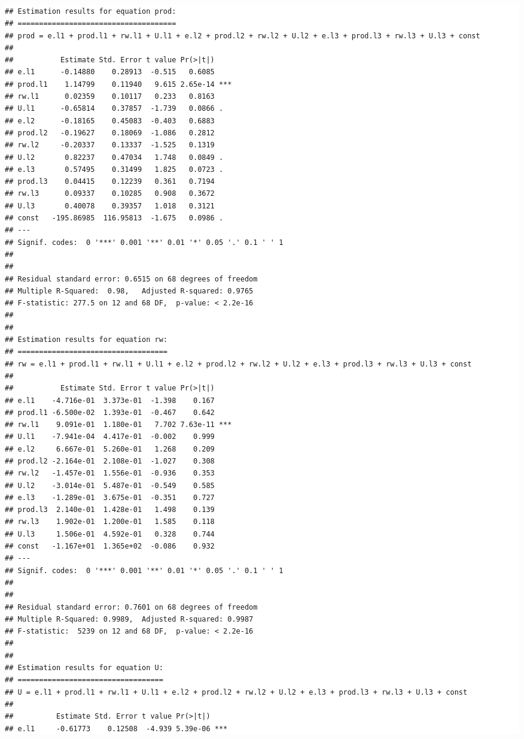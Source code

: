```
## Estimation results for equation prod: 
## ===================================== 
## prod = e.l1 + prod.l1 + rw.l1 + U.l1 + e.l2 + prod.l2 + rw.l2 + U.l2 + e.l3 + prod.l3 + rw.l3 + U.l3 + const 
## 
##           Estimate Std. Error t value Pr(>|t|)    
## e.l1      -0.14880    0.28913  -0.515   0.6085    
## prod.l1    1.14799    0.11940   9.615 2.65e-14 ***
## rw.l1      0.02359    0.10117   0.233   0.8163    
## U.l1      -0.65814    0.37857  -1.739   0.0866 .  
## e.l2      -0.18165    0.45083  -0.403   0.6883    
## prod.l2   -0.19627    0.18069  -1.086   0.2812    
## rw.l2     -0.20337    0.13337  -1.525   0.1319    
## U.l2       0.82237    0.47034   1.748   0.0849 .  
## e.l3       0.57495    0.31499   1.825   0.0723 .  
## prod.l3    0.04415    0.12239   0.361   0.7194    
## rw.l3      0.09337    0.10285   0.908   0.3672    
## U.l3       0.40078    0.39357   1.018   0.3121    
## const   -195.86985  116.95813  -1.675   0.0986 .  
## ---
## Signif. codes:  0 '***' 0.001 '**' 0.01 '*' 0.05 '.' 0.1 ' ' 1
## 
## 
## Residual standard error: 0.6515 on 68 degrees of freedom
## Multiple R-Squared:  0.98,	Adjusted R-squared: 0.9765 
## F-statistic: 277.5 on 12 and 68 DF,  p-value: < 2.2e-16 
## 
## 
## Estimation results for equation rw: 
## =================================== 
## rw = e.l1 + prod.l1 + rw.l1 + U.l1 + e.l2 + prod.l2 + rw.l2 + U.l2 + e.l3 + prod.l3 + rw.l3 + U.l3 + const 
## 
##           Estimate Std. Error t value Pr(>|t|)    
## e.l1    -4.716e-01  3.373e-01  -1.398    0.167    
## prod.l1 -6.500e-02  1.393e-01  -0.467    0.642    
## rw.l1    9.091e-01  1.180e-01   7.702 7.63e-11 ***
## U.l1    -7.941e-04  4.417e-01  -0.002    0.999    
## e.l2     6.667e-01  5.260e-01   1.268    0.209    
## prod.l2 -2.164e-01  2.108e-01  -1.027    0.308    
## rw.l2   -1.457e-01  1.556e-01  -0.936    0.353    
## U.l2    -3.014e-01  5.487e-01  -0.549    0.585    
## e.l3    -1.289e-01  3.675e-01  -0.351    0.727    
## prod.l3  2.140e-01  1.428e-01   1.498    0.139    
## rw.l3    1.902e-01  1.200e-01   1.585    0.118    
## U.l3     1.506e-01  4.592e-01   0.328    0.744    
## const   -1.167e+01  1.365e+02  -0.086    0.932    
## ---
## Signif. codes:  0 '***' 0.001 '**' 0.01 '*' 0.05 '.' 0.1 ' ' 1
## 
## 
## Residual standard error: 0.7601 on 68 degrees of freedom
## Multiple R-Squared: 0.9989,	Adjusted R-squared: 0.9987 
## F-statistic:  5239 on 12 and 68 DF,  p-value: < 2.2e-16 
## 
## 
## Estimation results for equation U: 
## ================================== 
## U = e.l1 + prod.l1 + rw.l1 + U.l1 + e.l2 + prod.l2 + rw.l2 + U.l2 + e.l3 + prod.l3 + rw.l3 + U.l3 + const 
## 
##          Estimate Std. Error t value Pr(>|t|)    
## e.l1     -0.61773    0.12508  -4.939 5.39e-06 ***
```